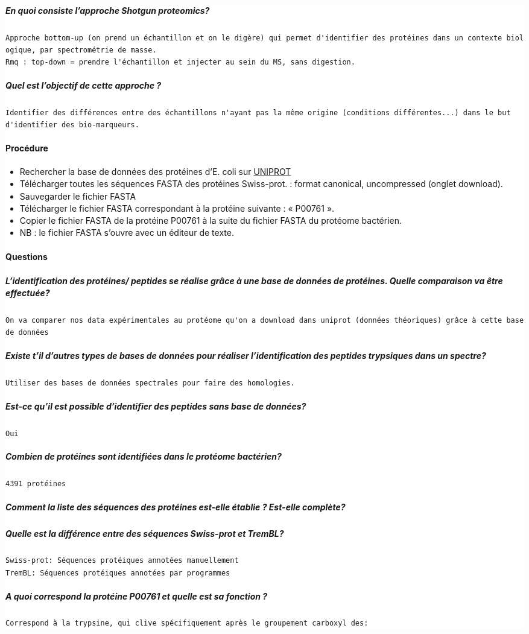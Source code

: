 ##### En quoi consiste l’approche Shotgun proteomics?

```
Approche bottom-up (on prend un échantillon et on le digère) qui permet d'identifier des protéines dans un contexte biologique, par spectrométrie de masse.
Rmq : top-down = prendre l'échantillon et injecter au sein du MS, sans digestion.
```

##### Quel est l’objectif de cette approche ?

```
Identifier des différences entre des échantillons n'ayant pas la même origine (conditions différentes...) dans le but d'identifier des bio-marqueurs.
```

#### Procédure
-	Rechercher la base de données des protéines d’E. coli sur [UNIPROT](https://www.uniprot.org/)
-	Télécharger toutes les séquences FASTA des protéines Swiss-prot. : format canonical, uncompressed (onglet download).
-	Sauvegarder le fichier FASTA
-	Télécharger le fichier FASTA correspondant à la protéine suivante : « P00761 ».
-	Copier le fichier FASTA de la protéine P00761 à la suite du fichier FASTA du protéome bactérien.
-	NB : le fichier FASTA s’ouvre avec un éditeur de texte. 

#### Questions

##### L’identification des protéines/ peptides se réalise grâce à une base de données de protéines. Quelle comparaison va être effectuée?

```
On va comparer nos data expérimentales au protéome qu'on a download dans uniprot (données théoriques) grâce à cette base de données
```

##### Existe t’il d’autres types de bases de données pour réaliser l’identification des peptides trypsiques dans un spectre?
```
Utiliser des bases de données spectrales pour faire des homologies.
```

##### Est-ce qu’il est possible d’identifier des peptides sans base de données?
```
Oui 
```
##### Combien de protéines sont identifiées dans le protéome bactérien?
```
4391 protéines
```
##### Comment la liste des séquences des protéines est-elle établie ? Est-elle complète? 
```

```
##### Quelle est la différence entre des séquences Swiss-prot et TremBL?
```
Swiss-prot: Séquences protéiques annotées manuellement
TremBL: Séquences protéiques annotées par programmes
```
##### A quoi correspond la protéine P00761 et quelle est sa fonction ? 
```
Correspond à la trypsine, qui clive spécifiquement après le groupement carboxyl des:
```